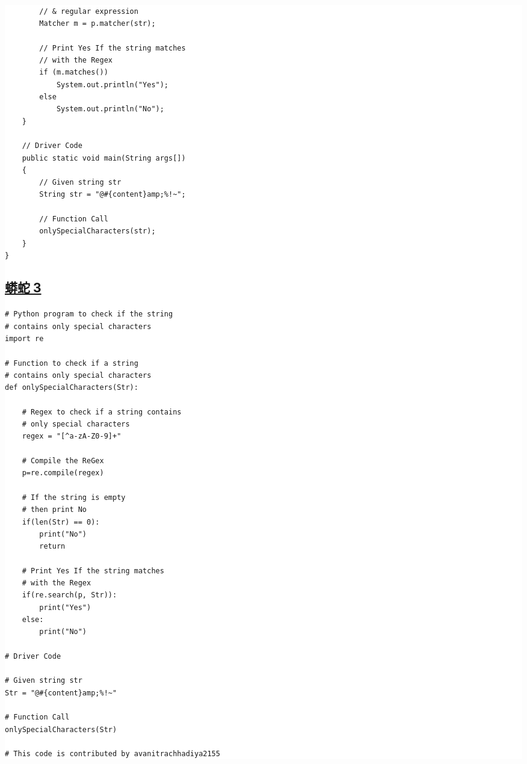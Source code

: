 ```
        // & regular expression
        Matcher m = p.matcher(str);

        // Print Yes If the string matches
        // with the Regex
        if (m.matches())
            System.out.println("Yes");
        else
            System.out.println("No");
    }

    // Driver Code
    public static void main(String args[])
    {
        // Given string str
        String str = "@#{content}amp;%!~";

        // Function Call
        onlySpecialCharacters(str);
    }
}
```

## <u>蟒蛇 3</u>

```
# Python program to check if the string
# contains only special characters
import re

# Function to check if a string
# contains only special characters
def onlySpecialCharacters(Str):

    # Regex to check if a string contains
    # only special characters
    regex = "[^a-zA-Z0-9]+"

    # Compile the ReGex
    p=re.compile(regex)

    # If the string is empty
    # then print No
    if(len(Str) == 0):
        print("No")
        return

    # Print Yes If the string matches
    # with the Regex
    if(re.search(p, Str)):
        print("Yes")
    else:
        print("No")

# Driver Code

# Given string str
Str = "@#{content}amp;%!~"

# Function Call
onlySpecialCharacters(Str)

# This code is contributed by avanitrachhadiya2155
```